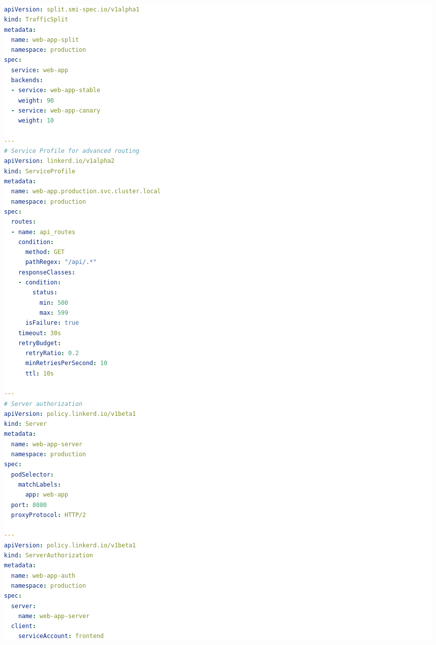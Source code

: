 ```yaml
apiVersion: split.smi-spec.io/v1alpha1
kind: TrafficSplit
metadata:
  name: web-app-split
  namespace: production
spec:
  service: web-app
  backends:
  - service: web-app-stable
    weight: 90
  - service: web-app-canary
    weight: 10

---
# Service Profile for advanced routing
apiVersion: linkerd.io/v1alpha2
kind: ServiceProfile
metadata:
  name: web-app.production.svc.cluster.local
  namespace: production
spec:
  routes:
  - name: api_routes
    condition:
      method: GET
      pathRegex: "/api/.*"
    responseClasses:
    - condition:
        status:
          min: 500
          max: 599
      isFailure: true
    timeout: 30s
    retryBudget:
      retryRatio: 0.2
      minRetriesPerSecond: 10
      ttl: 10s

---
# Server authorization
apiVersion: policy.linkerd.io/v1beta1
kind: Server
metadata:
  name: web-app-server
  namespace: production
spec:
  podSelector:
    matchLabels:
      app: web-app
  port: 8080
  proxyProtocol: HTTP/2

---
apiVersion: policy.linkerd.io/v1beta1
kind: ServerAuthorization
metadata:
  name: web-app-auth
  namespace: production
spec:
  server:
    name: web-app-server
  client:
    serviceAccount: frontend
```